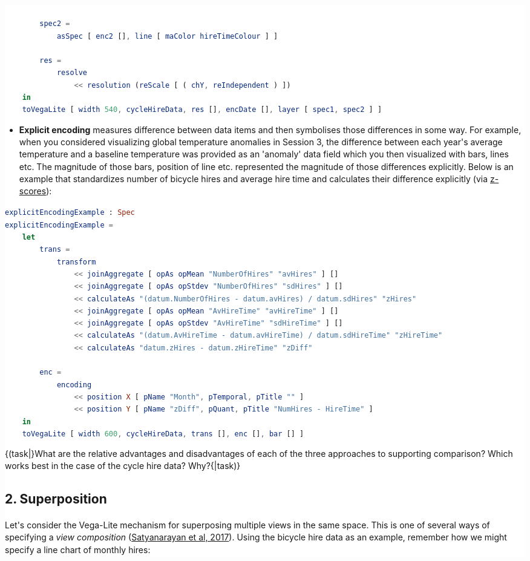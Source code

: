 ```elm {v}

        spec2 =
            asSpec [ enc2 [], line [ maColor hireTimeColour ] ]

        res =
            resolve
                << resolution (reScale [ ( chY, reIndependent ) ])
    in
    toVegaLite [ width 540, cycleHireData, res [], encDate [], layer [ spec1, spec2 ] ]
```

- **Explicit encoding** measures difference between data items and then symbolises those differences in some way. For example, when you considered visualizing global temperature anomalies in Session 3, the difference between each year's average temperature and a baseline temperature was provided as an 'anomaly' data field which you then visualized with bars, lines etc. The magnitude of those bars, position of line etc. represented the magnitude of those differences explicitly. Below is an example that standardizes number of bicycle hires and average hire time and calculates their difference explicitly (via [z-scores](https://en.wikipedia.org/wiki/Standard_score)):

```elm {v}
explicitEncodingExample : Spec
explicitEncodingExample =
    let
        trans =
            transform
                << joinAggregate [ opAs opMean "NumberOfHires" "avHires" ] []
                << joinAggregate [ opAs opStdev "NumberOfHires" "sdHires" ] []
                << calculateAs "(datum.NumberOfHires - datum.avHires) / datum.sdHires" "zHires"
                << joinAggregate [ opAs opMean "AvHireTime" "avHireTime" ] []
                << joinAggregate [ opAs opStdev "AvHireTime" "sdHireTime" ] []
                << calculateAs "(datum.AvHireTime - datum.avHireTime) / datum.sdHireTime" "zHireTime"
                << calculateAs "datum.zHires - datum.zHireTime" "zDiff"

        enc =
            encoding
                << position X [ pName "Month", pTemporal, pTitle "" ]
                << position Y [ pName "zDiff", pQuant, pTitle "NumHires - HireTime" ]
    in
    toVegaLite [ width 600, cycleHireData, trans [], enc [], bar [] ]
```

{(task|}What are the relative advantages and disadvantages of each of the three approaches to supporting comparison? Which works best in the case of the cycle hire data? Why?{|task)}

## 2. Superposition

Let's consider the Vega-Lite mechanism for superposing multiple views in the same space. This is one of several ways of specifying a _view composition_ ([Satyanarayan et al, 2017](#5-recommended-reading)). Using the bicycle hire data as an example, remember how we might specify a line chart of monthly hires:

